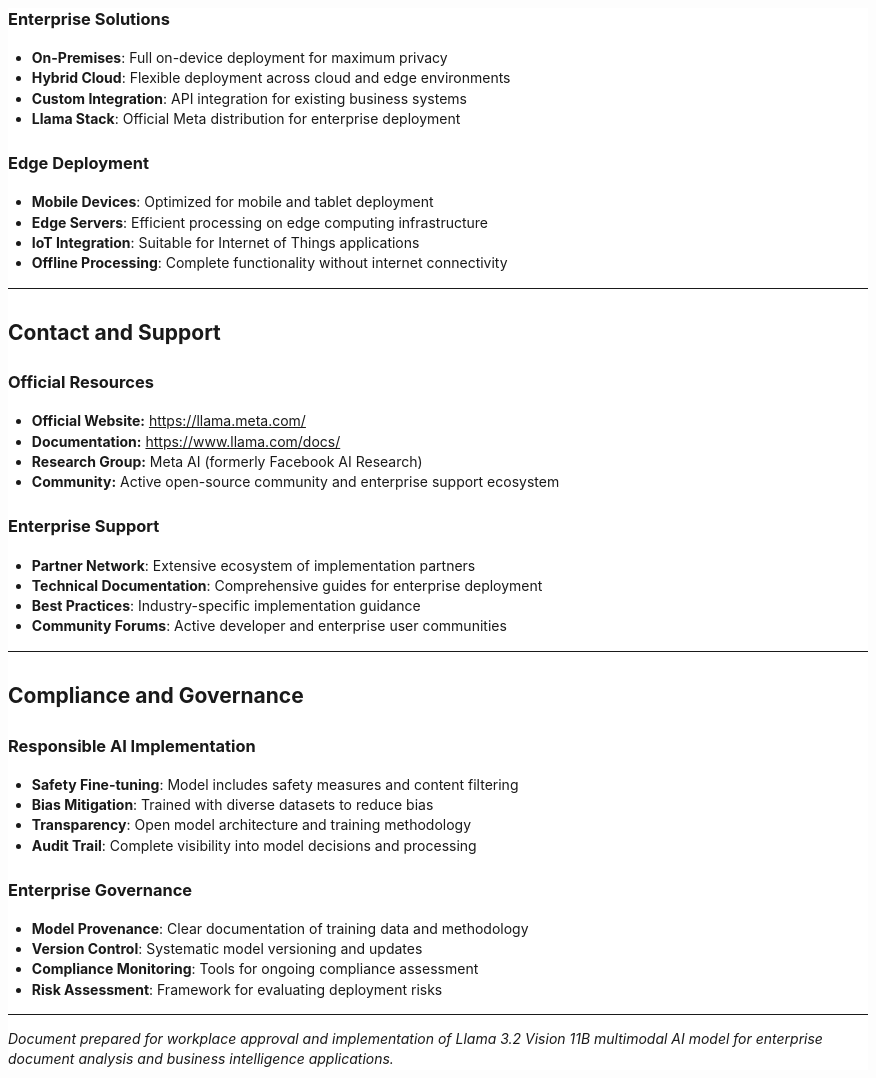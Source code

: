 ### Enterprise Solutions
- **On-Premises**: Full on-device deployment for maximum privacy
- **Hybrid Cloud**: Flexible deployment across cloud and edge environments
- **Custom Integration**: API integration for existing business systems
- **Llama Stack**: Official Meta distribution for enterprise deployment

### Edge Deployment
- **Mobile Devices**: Optimized for mobile and tablet deployment
- **Edge Servers**: Efficient processing on edge computing infrastructure
- **IoT Integration**: Suitable for Internet of Things applications
- **Offline Processing**: Complete functionality without internet connectivity

---

## Contact and Support

### Official Resources
- **Official Website:** https://llama.meta.com/
- **Documentation:** https://www.llama.com/docs/
- **Research Group:** Meta AI (formerly Facebook AI Research)
- **Community:** Active open-source community and enterprise support ecosystem

### Enterprise Support
- **Partner Network**: Extensive ecosystem of implementation partners
- **Technical Documentation**: Comprehensive guides for enterprise deployment
- **Best Practices**: Industry-specific implementation guidance
- **Community Forums**: Active developer and enterprise user communities

---

## Compliance and Governance

### Responsible AI Implementation
- **Safety Fine-tuning**: Model includes safety measures and content filtering
- **Bias Mitigation**: Trained with diverse datasets to reduce bias
- **Transparency**: Open model architecture and training methodology
- **Audit Trail**: Complete visibility into model decisions and processing

### Enterprise Governance
- **Model Provenance**: Clear documentation of training data and methodology
- **Version Control**: Systematic model versioning and updates
- **Compliance Monitoring**: Tools for ongoing compliance assessment
- **Risk Assessment**: Framework for evaluating deployment risks

---

*Document prepared for workplace approval and implementation of Llama 3.2 Vision 11B multimodal AI model for enterprise document analysis and business intelligence applications.*